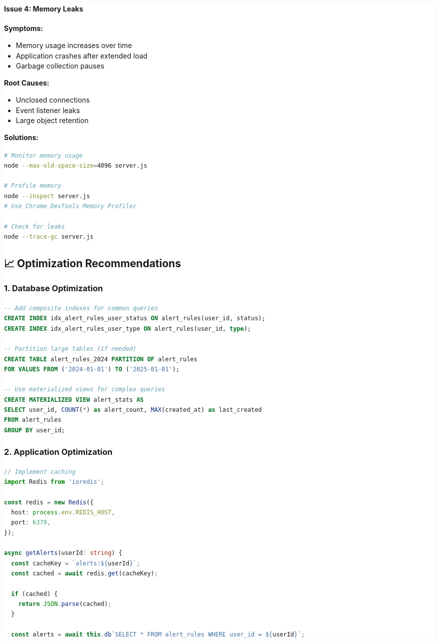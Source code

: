#### Issue 4: Memory Leaks

**Symptoms:**
- Memory usage increases over time
- Application crashes after extended load
- Garbage collection pauses

**Root Causes:**
- Unclosed connections
- Event listener leaks
- Large object retention

**Solutions:**
```bash
# Monitor memory usage
node --max-old-space-size=4096 server.js

# Profile memory
node --inspect server.js
# Use Chrome DevTools Memory Profiler

# Check for leaks
node --trace-gc server.js
```

## 📈 Optimization Recommendations

### 1. Database Optimization

```sql
-- Add composite indexes for common queries
CREATE INDEX idx_alert_rules_user_status ON alert_rules(user_id, status);
CREATE INDEX idx_alert_rules_user_type ON alert_rules(user_id, type);

-- Partition large tables (if needed)
CREATE TABLE alert_rules_2024 PARTITION OF alert_rules
FOR VALUES FROM ('2024-01-01') TO ('2025-01-01');

-- Use materialized views for complex queries
CREATE MATERIALIZED VIEW alert_stats AS
SELECT user_id, COUNT(*) as alert_count, MAX(created_at) as last_created
FROM alert_rules
GROUP BY user_id;
```

### 2. Application Optimization

```typescript
// Implement caching
import Redis from 'ioredis';

const redis = new Redis({
  host: process.env.REDIS_HOST,
  port: 6379,
});

async getAlerts(userId: string) {
  const cacheKey = `alerts:${userId}`;
  const cached = await redis.get(cacheKey);
  
  if (cached) {
    return JSON.parse(cached);
  }
  
  const alerts = await this.db`SELECT * FROM alert_rules WHERE user_id = ${userId}`;
```